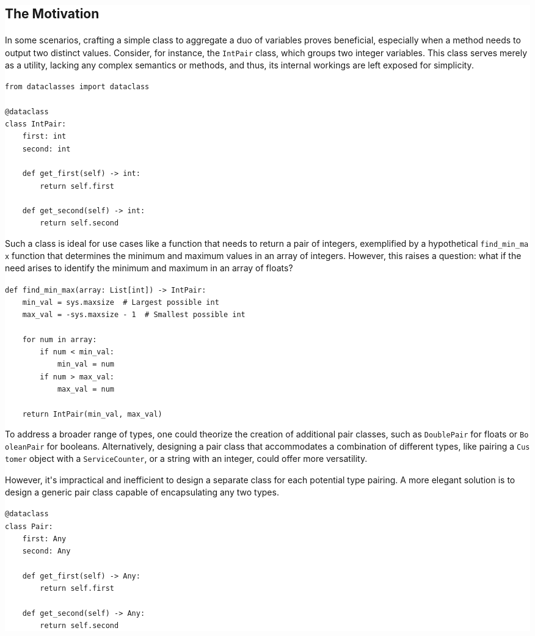 ## The Motivation

In some scenarios, crafting a simple class to aggregate a duo of variables
proves beneficial, especially when a method needs to output two distinct values.
Consider, for instance, the `IntPair` class, which groups two integer variables.
This class serves merely as a utility, lacking any complex semantics or methods,
and thus, its internal workings are left exposed for simplicity.

```{code-cell} ipython3
from dataclasses import dataclass

@dataclass
class IntPair:
    first: int
    second: int

    def get_first(self) -> int:
        return self.first

    def get_second(self) -> int:
        return self.second
```

Such a class is ideal for use cases like a function that needs to return a pair
of integers, exemplified by a hypothetical `find_min_max` function that
determines the minimum and maximum values in an array of integers. However, this
raises a question: what if the need arises to identify the minimum and maximum
in an array of floats?

```{code-cell} ipython3
def find_min_max(array: List[int]) -> IntPair:
    min_val = sys.maxsize  # Largest possible int
    max_val = -sys.maxsize - 1  # Smallest possible int

    for num in array:
        if num < min_val:
            min_val = num
        if num > max_val:
            max_val = num

    return IntPair(min_val, max_val)
```

To address a broader range of types, one could theorize the creation of
additional pair classes, such as `DoublePair` for floats or `BooleanPair` for
booleans. Alternatively, designing a pair class that accommodates a combination
of different types, like pairing a `Customer` object with a `ServiceCounter`, or
a string with an integer, could offer more versatility.

However, it's impractical and inefficient to design a separate class for each
potential type pairing. A more elegant solution is to design a generic pair
class capable of encapsulating any two types.

```{code-cell} ipython3
@dataclass
class Pair:
    first: Any
    second: Any

    def get_first(self) -> Any:
        return self.first

    def get_second(self) -> Any:
        return self.second
```
